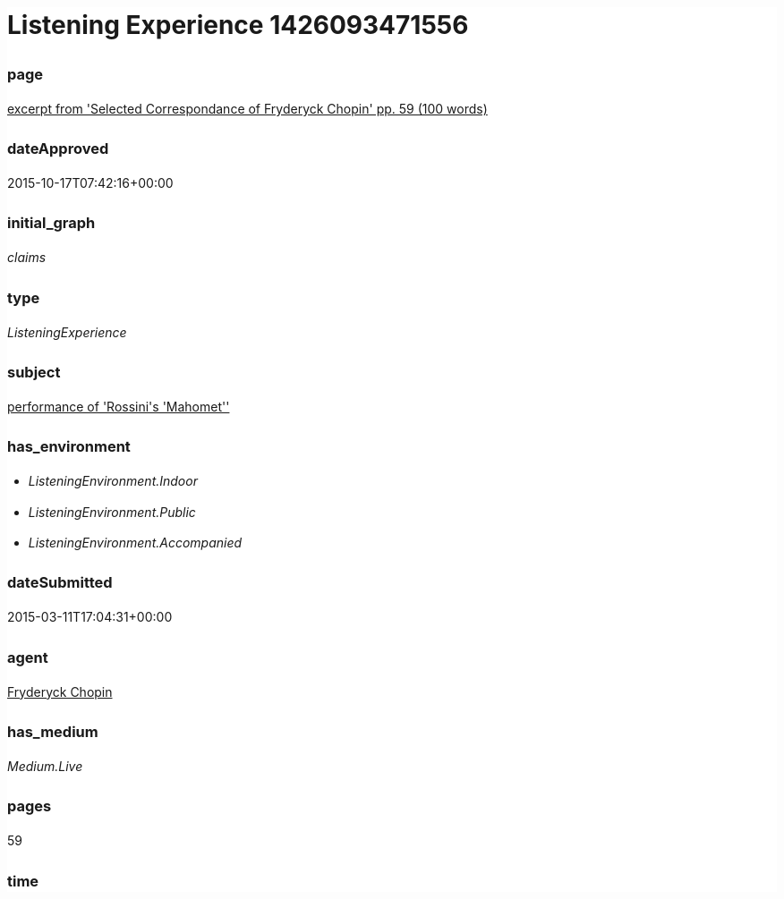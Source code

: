 # Listening Experience 1426093471556

### page


[excerpt from 'Selected Correspondance of Fryderyck Chopin' pp. 59 (100 words)](#excerpt-from-'Selected-Correspondance-of-Fryderyck-Chopin'-pp.-59-(100-words))

### dateApproved


2015-10-17T07:42:16+00:00

### initial_graph


*claims*

### type


*ListeningExperience*

### subject


[performance of 'Rossini's 'Mahomet''](#performance-of-'Rossini's-'Mahomet'')

### has_environment

 - *ListeningEnvironment.Indoor*

 - *ListeningEnvironment.Public*

 - *ListeningEnvironment.Accompanied*

### dateSubmitted


2015-03-11T17:04:31+00:00

### agent


[Fryderyck Chopin](#Fryderyck-Chopin)

### has_medium


*Medium.Live*

### pages


59

### time
